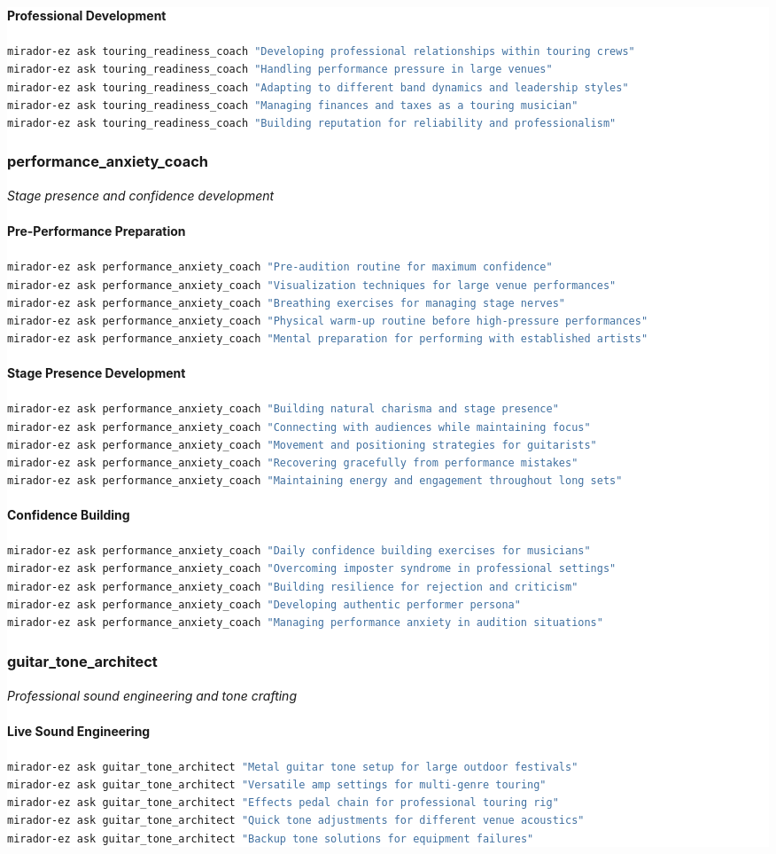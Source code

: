 #### Professional Development
```bash
mirador-ez ask touring_readiness_coach "Developing professional relationships within touring crews"
mirador-ez ask touring_readiness_coach "Handling performance pressure in large venues"
mirador-ez ask touring_readiness_coach "Adapting to different band dynamics and leadership styles"
mirador-ez ask touring_readiness_coach "Managing finances and taxes as a touring musician"
mirador-ez ask touring_readiness_coach "Building reputation for reliability and professionalism"
```

### performance_anxiety_coach
*Stage presence and confidence development*

#### Pre-Performance Preparation
```bash
mirador-ez ask performance_anxiety_coach "Pre-audition routine for maximum confidence"
mirador-ez ask performance_anxiety_coach "Visualization techniques for large venue performances"
mirador-ez ask performance_anxiety_coach "Breathing exercises for managing stage nerves"
mirador-ez ask performance_anxiety_coach "Physical warm-up routine before high-pressure performances"
mirador-ez ask performance_anxiety_coach "Mental preparation for performing with established artists"
```

#### Stage Presence Development
```bash
mirador-ez ask performance_anxiety_coach "Building natural charisma and stage presence"
mirador-ez ask performance_anxiety_coach "Connecting with audiences while maintaining focus"
mirador-ez ask performance_anxiety_coach "Movement and positioning strategies for guitarists"
mirador-ez ask performance_anxiety_coach "Recovering gracefully from performance mistakes"
mirador-ez ask performance_anxiety_coach "Maintaining energy and engagement throughout long sets"
```

#### Confidence Building
```bash
mirador-ez ask performance_anxiety_coach "Daily confidence building exercises for musicians"
mirador-ez ask performance_anxiety_coach "Overcoming imposter syndrome in professional settings"
mirador-ez ask performance_anxiety_coach "Building resilience for rejection and criticism"
mirador-ez ask performance_anxiety_coach "Developing authentic performer persona"
mirador-ez ask performance_anxiety_coach "Managing performance anxiety in audition situations"
```

### guitar_tone_architect
*Professional sound engineering and tone crafting*

#### Live Sound Engineering
```bash
mirador-ez ask guitar_tone_architect "Metal guitar tone setup for large outdoor festivals"
mirador-ez ask guitar_tone_architect "Versatile amp settings for multi-genre touring"
mirador-ez ask guitar_tone_architect "Effects pedal chain for professional touring rig"
mirador-ez ask guitar_tone_architect "Quick tone adjustments for different venue acoustics"
mirador-ez ask guitar_tone_architect "Backup tone solutions for equipment failures"
```
